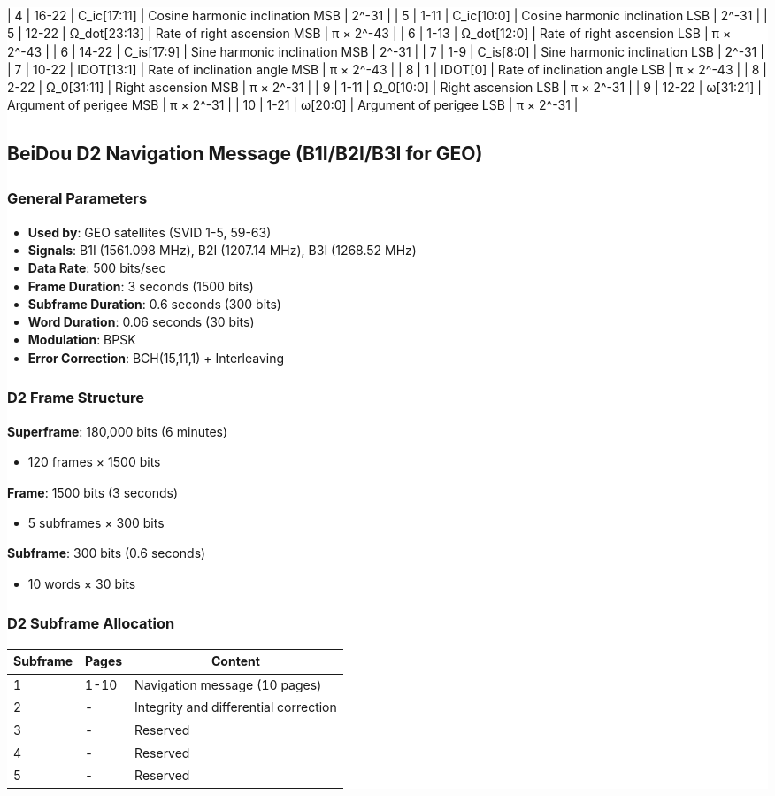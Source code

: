 | 4 | 16-22 | C_ic[17:11] | Cosine harmonic inclination MSB | 2^-31 |
| 5 | 1-11 | C_ic[10:0] | Cosine harmonic inclination LSB | 2^-31 |
| 5 | 12-22 | Ω_dot[23:13] | Rate of right ascension MSB | π × 2^-43 |
| 6 | 1-13 | Ω_dot[12:0] | Rate of right ascension LSB | π × 2^-43 |
| 6 | 14-22 | C_is[17:9] | Sine harmonic inclination MSB | 2^-31 |
| 7 | 1-9 | C_is[8:0] | Sine harmonic inclination LSB | 2^-31 |
| 7 | 10-22 | IDOT[13:1] | Rate of inclination angle MSB | π × 2^-43 |
| 8 | 1 | IDOT[0] | Rate of inclination angle LSB | π × 2^-43 |
| 8 | 2-22 | Ω_0[31:11] | Right ascension MSB | π × 2^-31 |
| 9 | 1-11 | Ω_0[10:0] | Right ascension LSB | π × 2^-31 |
| 9 | 12-22 | ω[31:21] | Argument of perigee MSB | π × 2^-31 |
| 10 | 1-21 | ω[20:0] | Argument of perigee LSB | π × 2^-31 |

## BeiDou D2 Navigation Message (B1I/B2I/B3I for GEO)

### General Parameters
- **Used by**: GEO satellites (SVID 1-5, 59-63)
- **Signals**: B1I (1561.098 MHz), B2I (1207.14 MHz), B3I (1268.52 MHz)
- **Data Rate**: 500 bits/sec
- **Frame Duration**: 3 seconds (1500 bits)
- **Subframe Duration**: 0.6 seconds (300 bits)
- **Word Duration**: 0.06 seconds (30 bits)
- **Modulation**: BPSK
- **Error Correction**: BCH(15,11,1) + Interleaving

### D2 Frame Structure

**Superframe**: 180,000 bits (6 minutes)
- 120 frames × 1500 bits

**Frame**: 1500 bits (3 seconds)
- 5 subframes × 300 bits

**Subframe**: 300 bits (0.6 seconds)
- 10 words × 30 bits

### D2 Subframe Allocation

| Subframe | Pages | Content |
|----------|-------|---------|
| 1 | 1-10 | Navigation message (10 pages) |
| 2 | - | Integrity and differential correction |
| 3 | - | Reserved |
| 4 | - | Reserved |
| 5 | - | Reserved |
